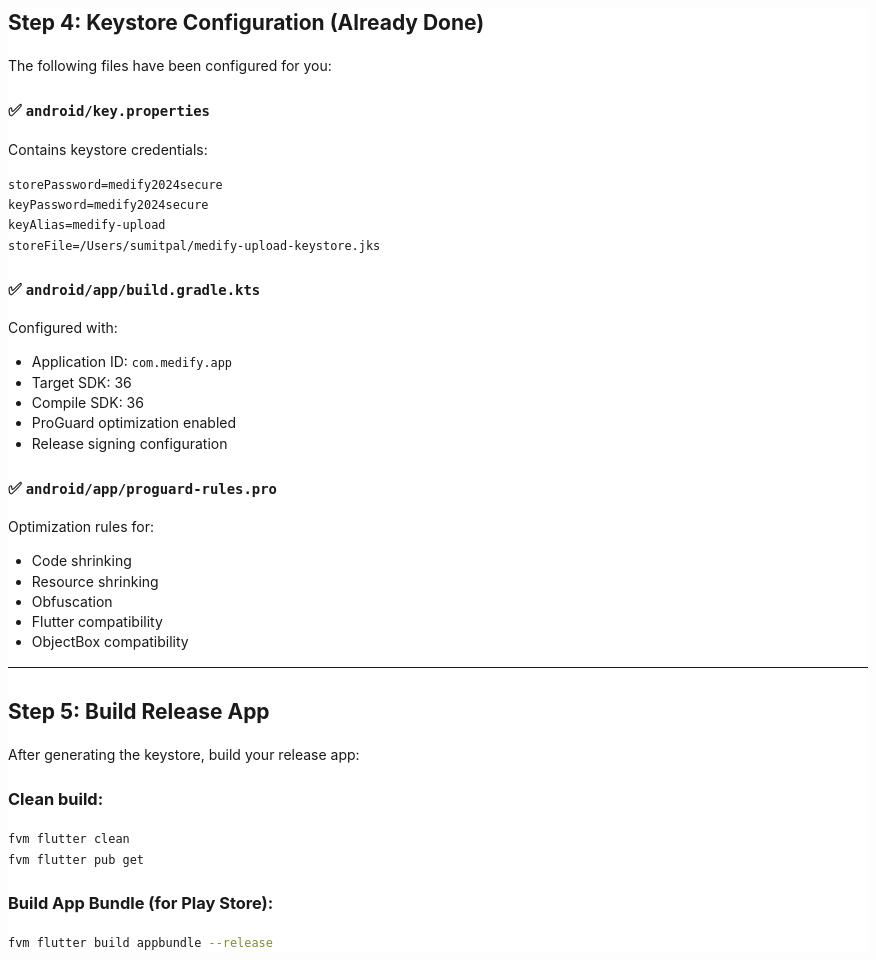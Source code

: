 
## Step 4: Keystore Configuration (Already Done)

The following files have been configured for you:

### ✅ `android/key.properties`

Contains keystore credentials:

```properties
storePassword=medify2024secure
keyPassword=medify2024secure
keyAlias=medify-upload
storeFile=/Users/sumitpal/medify-upload-keystore.jks
```

### ✅ `android/app/build.gradle.kts`

Configured with:

- Application ID: `com.medify.app`
- Target SDK: 36
- Compile SDK: 36
- ProGuard optimization enabled
- Release signing configuration

### ✅ `android/app/proguard-rules.pro`

Optimization rules for:

- Code shrinking
- Resource shrinking
- Obfuscation
- Flutter compatibility
- ObjectBox compatibility

---

## Step 5: Build Release App

After generating the keystore, build your release app:

### Clean build:

```bash
fvm flutter clean
fvm flutter pub get
```

### Build App Bundle (for Play Store):

```bash
fvm flutter build appbundle --release
```

